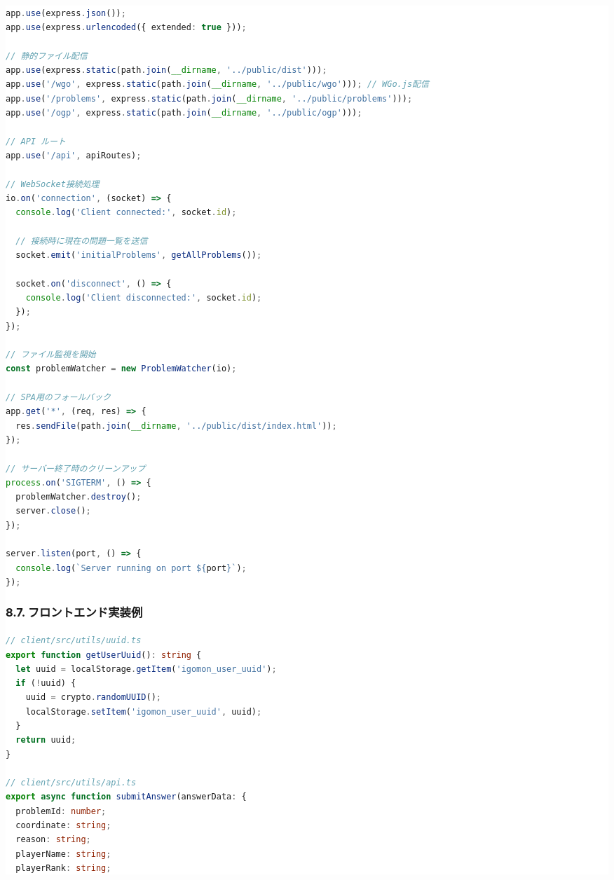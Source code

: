 ```typescript
app.use(express.json());
app.use(express.urlencoded({ extended: true }));

// 静的ファイル配信
app.use(express.static(path.join(__dirname, '../public/dist')));
app.use('/wgo', express.static(path.join(__dirname, '../public/wgo'))); // WGo.js配信
app.use('/problems', express.static(path.join(__dirname, '../public/problems')));
app.use('/ogp', express.static(path.join(__dirname, '../public/ogp')));

// API ルート
app.use('/api', apiRoutes);

// WebSocket接続処理
io.on('connection', (socket) => {
  console.log('Client connected:', socket.id);
  
  // 接続時に現在の問題一覧を送信
  socket.emit('initialProblems', getAllProblems());
  
  socket.on('disconnect', () => {
    console.log('Client disconnected:', socket.id);
  });
});

// ファイル監視を開始
const problemWatcher = new ProblemWatcher(io);

// SPA用のフォールバック
app.get('*', (req, res) => {
  res.sendFile(path.join(__dirname, '../public/dist/index.html'));
});

// サーバー終了時のクリーンアップ
process.on('SIGTERM', () => {
  problemWatcher.destroy();
  server.close();
});

server.listen(port, () => {
  console.log(`Server running on port ${port}`);
});
```

### 8.7. フロントエンド実装例

```typescript
// client/src/utils/uuid.ts
export function getUserUuid(): string {
  let uuid = localStorage.getItem('igomon_user_uuid');
  if (!uuid) {
    uuid = crypto.randomUUID();
    localStorage.setItem('igomon_user_uuid', uuid);
  }
  return uuid;
}

// client/src/utils/api.ts
export async function submitAnswer(answerData: {
  problemId: number;
  coordinate: string;
  reason: string;
  playerName: string;
  playerRank: string;
```